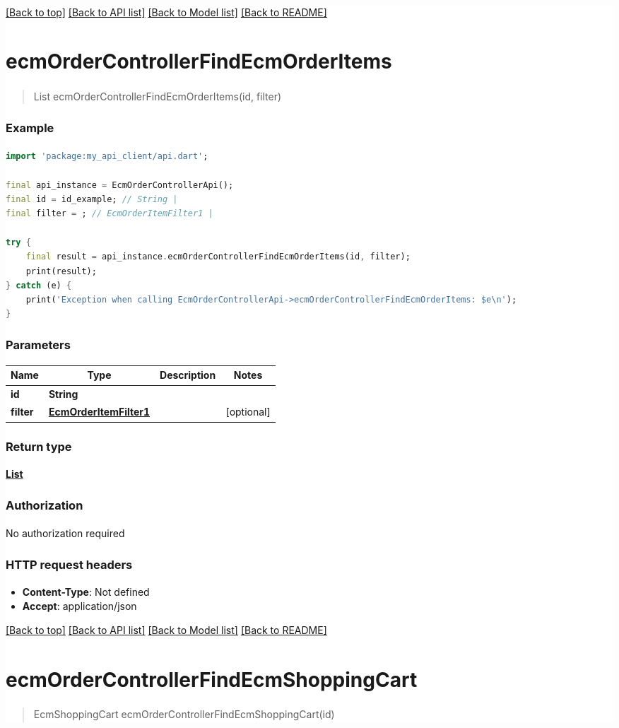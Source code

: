 [[Back to top]](#) [[Back to API list]](../README.md#documentation-for-api-endpoints) [[Back to Model list]](../README.md#documentation-for-models) [[Back to README]](../README.md)

# **ecmOrderControllerFindEcmOrderItems**
> List<EcmOrderItemWithRelations> ecmOrderControllerFindEcmOrderItems(id, filter)



### Example
```dart
import 'package:my_api_client/api.dart';

final api_instance = EcmOrderControllerApi();
final id = id_example; // String | 
final filter = ; // EcmOrderItemFilter1 | 

try {
    final result = api_instance.ecmOrderControllerFindEcmOrderItems(id, filter);
    print(result);
} catch (e) {
    print('Exception when calling EcmOrderControllerApi->ecmOrderControllerFindEcmOrderItems: $e\n');
}
```

### Parameters

Name | Type | Description  | Notes
------------- | ------------- | ------------- | -------------
 **id** | **String**|  | 
 **filter** | [**EcmOrderItemFilter1**](.md)|  | [optional] 

### Return type

[**List<EcmOrderItemWithRelations>**](EcmOrderItemWithRelations.md)

### Authorization

No authorization required

### HTTP request headers

 - **Content-Type**: Not defined
 - **Accept**: application/json

[[Back to top]](#) [[Back to API list]](../README.md#documentation-for-api-endpoints) [[Back to Model list]](../README.md#documentation-for-models) [[Back to README]](../README.md)

# **ecmOrderControllerFindEcmShoppingCart**
> EcmShoppingCart ecmOrderControllerFindEcmShoppingCart(id)

